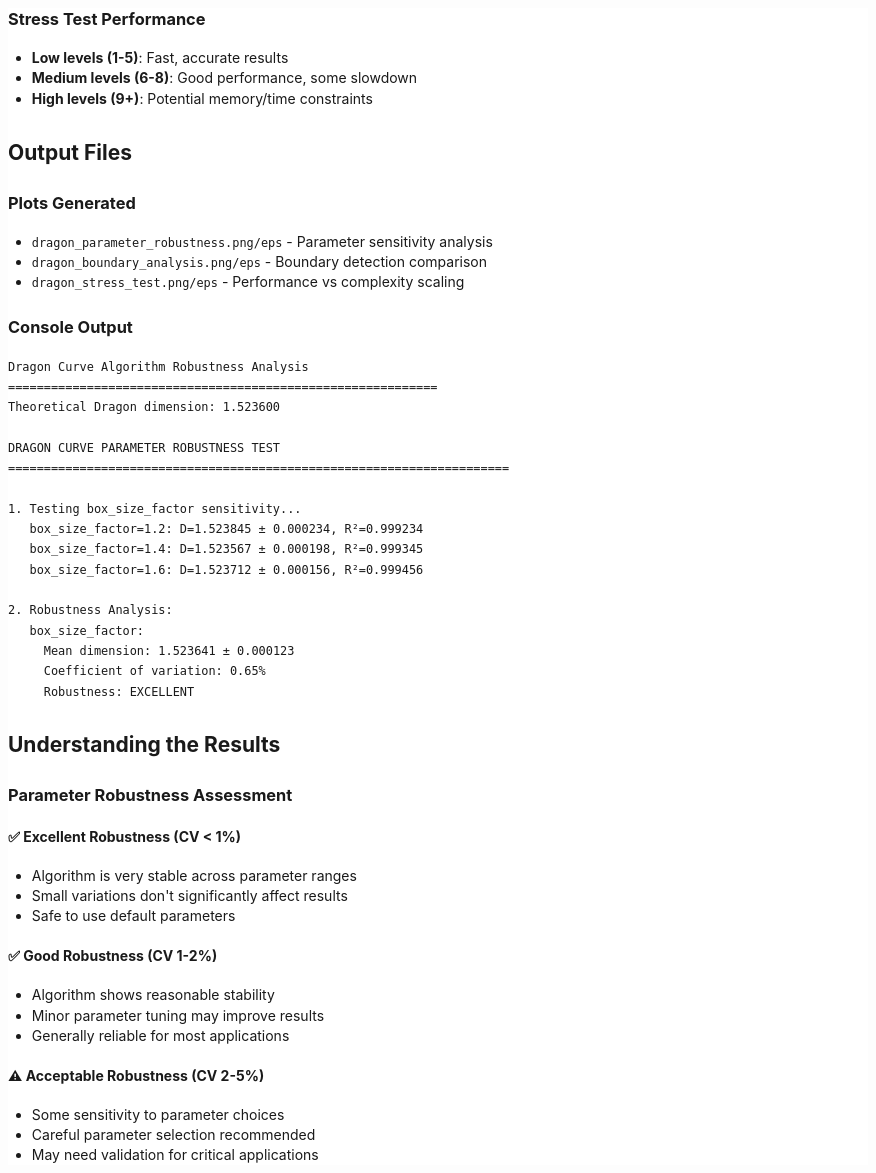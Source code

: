 ### Stress Test Performance
- **Low levels (1-5)**: Fast, accurate results
- **Medium levels (6-8)**: Good performance, some slowdown
- **High levels (9+)**: Potential memory/time constraints

## Output Files

### Plots Generated
- `dragon_parameter_robustness.png/eps` - Parameter sensitivity analysis
- `dragon_boundary_analysis.png/eps` - Boundary detection comparison
- `dragon_stress_test.png/eps` - Performance vs complexity scaling

### Console Output
```
Dragon Curve Algorithm Robustness Analysis
============================================================
Theoretical Dragon dimension: 1.523600

DRAGON CURVE PARAMETER ROBUSTNESS TEST
======================================================================

1. Testing box_size_factor sensitivity...
   box_size_factor=1.2: D=1.523845 ± 0.000234, R²=0.999234
   box_size_factor=1.4: D=1.523567 ± 0.000198, R²=0.999345
   box_size_factor=1.6: D=1.523712 ± 0.000156, R²=0.999456

2. Robustness Analysis:
   box_size_factor:
     Mean dimension: 1.523641 ± 0.000123
     Coefficient of variation: 0.65%
     Robustness: EXCELLENT
```

## Understanding the Results

### Parameter Robustness Assessment

#### ✅ **Excellent Robustness (CV < 1%)**
- Algorithm is very stable across parameter ranges
- Small variations don't significantly affect results
- Safe to use default parameters

#### ✅ **Good Robustness (CV 1-2%)**
- Algorithm shows reasonable stability
- Minor parameter tuning may improve results
- Generally reliable for most applications

#### ⚠️ **Acceptable Robustness (CV 2-5%)**
- Some sensitivity to parameter choices
- Careful parameter selection recommended
- May need validation for critical applications
